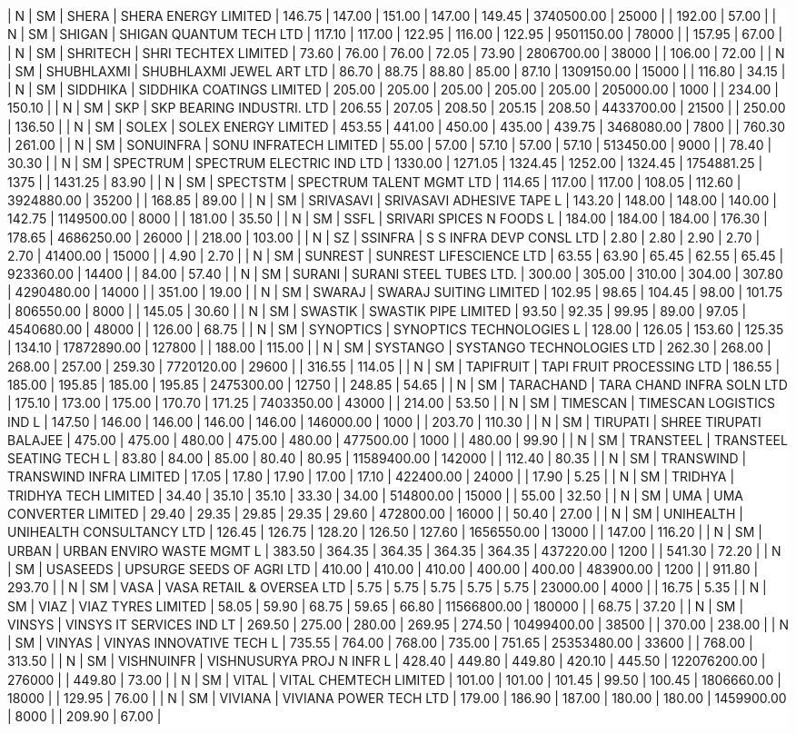 | N | SM | SHERA | SHERA ENERGY LIMITED | 146.75 | 147.00 | 151.00 | 147.00 | 149.45 | 3740500.00 | 25000 |  | 192.00 | 57.00 |
| N | SM | SHIGAN | SHIGAN QUANTUM TECH LTD | 117.10 | 117.00 | 122.95 | 116.00 | 122.95 | 9501150.00 | 78000 |  | 157.95 | 67.00 |
| N | SM | SHRITECH | SHRI TECHTEX LIMITED | 73.60 | 76.00 | 76.00 | 72.05 | 73.90 | 2806700.00 | 38000 |  | 106.00 | 72.00 |
| N | SM | SHUBHLAXMI | SHUBHLAXMI JEWEL ART LTD | 86.70 | 88.75 | 88.80 | 85.00 | 87.10 | 1309150.00 | 15000 |  | 116.80 | 34.15 |
| N | SM | SIDDHIKA | SIDDHIKA COATINGS LIMITED | 205.00 | 205.00 | 205.00 | 205.00 | 205.00 | 205000.00 | 1000 |  | 234.00 | 150.10 |
| N | SM | SKP | SKP BEARING INDUSTRI. LTD | 206.55 | 207.05 | 208.50 | 205.15 | 208.50 | 4433700.00 | 21500 |  | 250.00 | 136.50 |
| N | SM | SOLEX | SOLEX ENERGY LIMITED | 453.55 | 441.00 | 450.00 | 435.00 | 439.75 | 3468080.00 | 7800 |  | 760.30 | 261.00 |
| N | SM | SONUINFRA | SONU INFRATECH LIMITED | 55.00 | 57.00 | 57.10 | 57.00 | 57.10 | 513450.00 | 9000 |  | 78.40 | 30.30 |
| N | SM | SPECTRUM | SPECTRUM ELECTRIC IND LTD | 1330.00 | 1271.05 | 1324.45 | 1252.00 | 1324.45 | 1754881.25 | 1375 |  | 1431.25 | 83.90 |
| N | SM | SPECTSTM | SPECTRUM TALENT MGMT LTD | 114.65 | 117.00 | 117.00 | 108.05 | 112.60 | 3924880.00 | 35200 |  | 168.85 | 89.00 |
| N | SM | SRIVASAVI | SRIVASAVI ADHESIVE TAPE L | 143.20 | 148.00 | 148.00 | 140.00 | 142.75 | 1149500.00 | 8000 |  | 181.00 | 35.50 |
| N | SM | SSFL | SRIVARI SPICES N FOODS L | 184.00 | 184.00 | 184.00 | 176.30 | 178.65 | 4686250.00 | 26000 |  | 218.00 | 103.00 |
| N | SZ | SSINFRA | S S INFRA DEVP CONSL LTD | 2.80 | 2.80 | 2.90 | 2.70 | 2.70 | 41400.00 | 15000 |  | 4.90 | 2.70 |
| N | SM | SUNREST | SUNREST LIFESCIENCE LTD | 63.55 | 63.90 | 65.45 | 62.55 | 65.45 | 923360.00 | 14400 |  | 84.00 | 57.40 |
| N | SM | SURANI | SURANI STEEL TUBES LTD. | 300.00 | 305.00 | 310.00 | 304.00 | 307.80 | 4290480.00 | 14000 |  | 351.00 | 19.00 |
| N | SM | SWARAJ | SWARAJ SUITING LIMITED | 102.95 | 98.65 | 104.45 | 98.00 | 101.75 | 806550.00 | 8000 |  | 145.05 | 30.60 |
| N | SM | SWASTIK | SWASTIK PIPE LIMITED | 93.50 | 92.35 | 99.95 | 89.00 | 97.05 | 4540680.00 | 48000 |  | 126.00 | 68.75 |
| N | SM | SYNOPTICS | SYNOPTICS TECHNOLOGIES L | 128.00 | 126.05 | 153.60 | 125.35 | 134.10 | 17872890.00 | 127800 |  | 188.00 | 115.00 |
| N | SM | SYSTANGO | SYSTANGO TECHNOLOGIES LTD | 262.30 | 268.00 | 268.00 | 257.00 | 259.30 | 7720120.00 | 29600 |  | 316.55 | 114.05 |
| N | SM | TAPIFRUIT | TAPI FRUIT PROCESSING LTD | 186.55 | 185.00 | 195.85 | 185.00 | 195.85 | 2475300.00 | 12750 |  | 248.85 | 54.65 |
| N | SM | TARACHAND | TARA CHAND INFRA SOLN LTD | 175.10 | 173.00 | 175.00 | 170.70 | 171.25 | 7403350.00 | 43000 |  | 214.00 | 53.50 |
| N | SM | TIMESCAN | TIMESCAN LOGISTICS IND L | 147.50 | 146.00 | 146.00 | 146.00 | 146.00 | 146000.00 | 1000 |  | 203.70 | 110.30 |
| N | SM | TIRUPATI | SHREE TIRUPATI BALAJEE | 475.00 | 475.00 | 480.00 | 475.00 | 480.00 | 477500.00 | 1000 |  | 480.00 | 99.90 |
| N | SM | TRANSTEEL | TRANSTEEL SEATING TECH L | 83.80 | 84.00 | 85.00 | 80.40 | 80.95 | 11589400.00 | 142000 |  | 112.40 | 80.35 |
| N | SM | TRANSWIND | TRANSWIND INFRA LIMITED | 17.05 | 17.80 | 17.90 | 17.00 | 17.10 | 422400.00 | 24000 |  | 17.90 | 5.25 |
| N | SM | TRIDHYA | TRIDHYA TECH LIMITED | 34.40 | 35.10 | 35.10 | 33.30 | 34.00 | 514800.00 | 15000 |  | 55.00 | 32.50 |
| N | SM | UMA | UMA CONVERTER LIMITED | 29.40 | 29.35 | 29.85 | 29.35 | 29.60 | 472800.00 | 16000 |  | 50.40 | 27.00 |
| N | SM | UNIHEALTH | UNIHEALTH CONSULTANCY LTD | 126.45 | 126.75 | 128.20 | 126.50 | 127.60 | 1656550.00 | 13000 |  | 147.00 | 116.20 |
| N | SM | URBAN | URBAN ENVIRO WASTE MGMT L | 383.50 | 364.35 | 364.35 | 364.35 | 364.35 | 437220.00 | 1200 |  | 541.30 | 72.20 |
| N | SM | USASEEDS | UPSURGE SEEDS OF AGRI LTD | 410.00 | 410.00 | 410.00 | 400.00 | 400.00 | 483900.00 | 1200 |  | 911.80 | 293.70 |
| N | SM | VASA | VASA RETAIL & OVERSEA LTD | 5.75 | 5.75 | 5.75 | 5.75 | 5.75 | 23000.00 | 4000 |  | 16.75 | 5.35 |
| N | SM | VIAZ | VIAZ TYRES LIMITED | 58.05 | 59.90 | 68.75 | 59.65 | 66.80 | 11566800.00 | 180000 |  | 68.75 | 37.20 |
| N | SM | VINSYS | VINSYS IT SERVICES IND LT | 269.50 | 275.00 | 280.00 | 269.95 | 274.50 | 10499400.00 | 38500 |  | 370.00 | 238.00 |
| N | SM | VINYAS | VINYAS INNOVATIVE TECH L | 735.55 | 764.00 | 768.00 | 735.00 | 751.65 | 25353480.00 | 33600 |  | 768.00 | 313.50 |
| N | SM | VISHNUINFR | VISHNUSURYA PROJ N INFR L | 428.40 | 449.80 | 449.80 | 420.10 | 445.50 | 122076200.00 | 276000 |  | 449.80 | 73.00 |
| N | SM | VITAL | VITAL CHEMTECH LIMITED | 101.00 | 101.00 | 101.45 | 99.50 | 100.45 | 1806660.00 | 18000 |  | 129.95 | 76.00 |
| N | SM | VIVIANA | VIVIANA POWER TECH LTD | 179.00 | 186.90 | 187.00 | 180.00 | 180.00 | 1459900.00 | 8000 |  | 209.90 | 67.00 |
